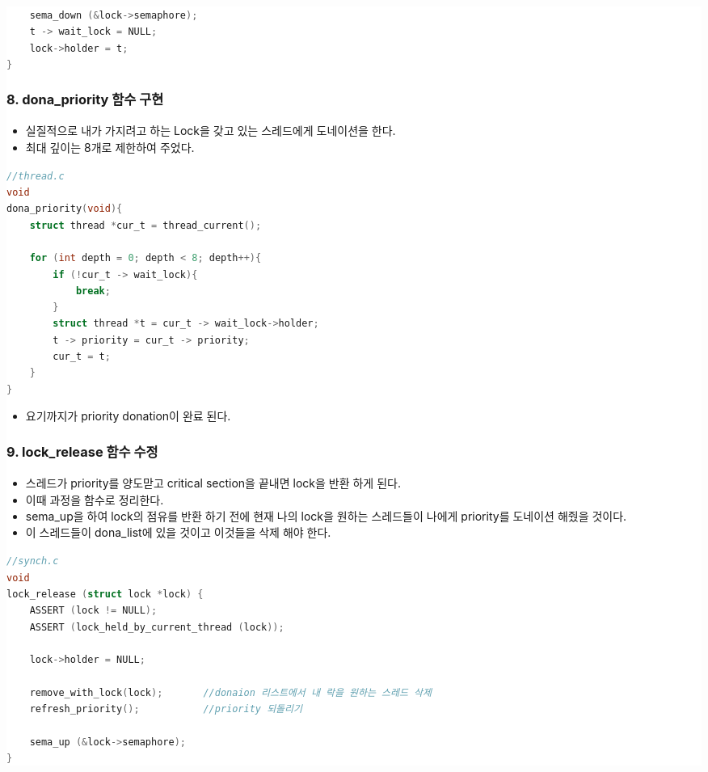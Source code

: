 ```c
    sema_down (&lock->semaphore);
    t -> wait_lock = NULL;
    lock->holder = t;
}

```

### 8. dona_priority 함수 구현

- 실질적으로 내가 가지려고 하는 Lock을 갖고 있는 스레드에게 도네이션을 한다.
- 최대 깊이는 8개로 제한하여 주었다.

```c
//thread.c
void
dona_priority(void){
    struct thread *cur_t = thread_current();

    for (int depth = 0; depth < 8; depth++){
        if (!cur_t -> wait_lock){
            break;
        }
        struct thread *t = cur_t -> wait_lock->holder;
        t -> priority = cur_t -> priority;
        cur_t = t;
    }
}

```

- 요기까지가 priority donation이 완료 된다.

### 9. lock_release 함수 수정

- 스레드가 priority를 양도맏고 critical section을 끝내면 lock을 반환 하게 된다.
- 이때 과정을 함수로 정리한다.
- sema_up을 하여 lock의 점유를 반환 하기 전에 현재 나의 lock을 원하는 스레드들이 나에게 priority를 도네이션 해줬을 것이다.
- 이 스레드들이 dona_list에 있을 것이고 이것들을 삭제 해야 한다.

```c
//synch.c
void
lock_release (struct lock *lock) {
    ASSERT (lock != NULL);
    ASSERT (lock_held_by_current_thread (lock));

    lock->holder = NULL;

    remove_with_lock(lock);       //donaion 리스트에서 내 락을 원하는 스레드 삭제
    refresh_priority();           //priority 되돌리기

    sema_up (&lock->semaphore);
}

```
